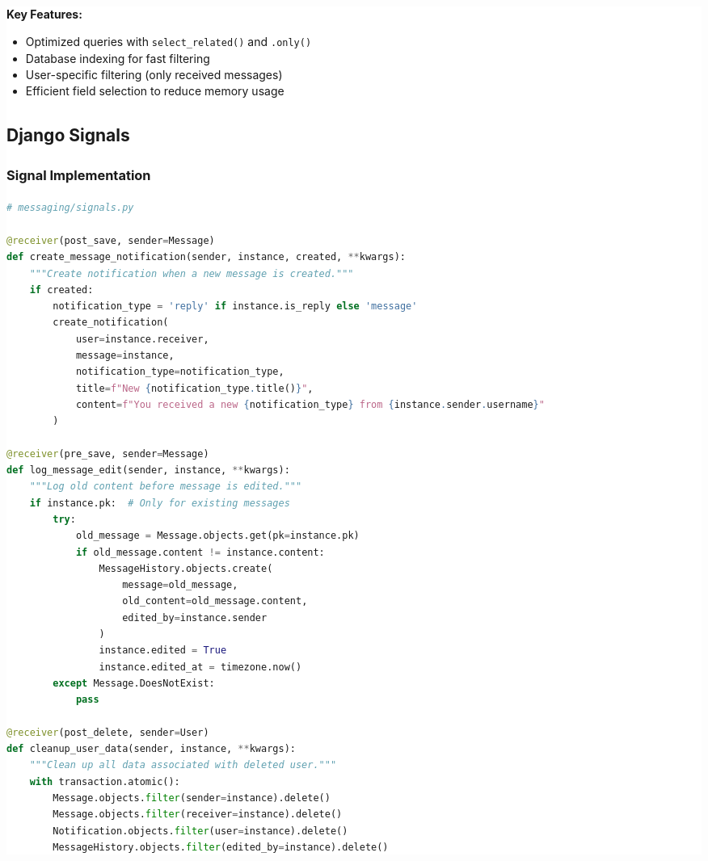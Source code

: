 **Key Features:**
- Optimized queries with `select_related()` and `.only()`
- Database indexing for fast filtering
- User-specific filtering (only received messages)
- Efficient field selection to reduce memory usage

## Django Signals

### Signal Implementation
```python
# messaging/signals.py

@receiver(post_save, sender=Message)
def create_message_notification(sender, instance, created, **kwargs):
    """Create notification when a new message is created."""
    if created:
        notification_type = 'reply' if instance.is_reply else 'message'
        create_notification(
            user=instance.receiver,
            message=instance,
            notification_type=notification_type,
            title=f"New {notification_type.title()}",
            content=f"You received a new {notification_type} from {instance.sender.username}"
        )

@receiver(pre_save, sender=Message)
def log_message_edit(sender, instance, **kwargs):
    """Log old content before message is edited."""
    if instance.pk:  # Only for existing messages
        try:
            old_message = Message.objects.get(pk=instance.pk)
            if old_message.content != instance.content:
                MessageHistory.objects.create(
                    message=old_message,
                    old_content=old_message.content,
                    edited_by=instance.sender
                )
                instance.edited = True
                instance.edited_at = timezone.now()
        except Message.DoesNotExist:
            pass

@receiver(post_delete, sender=User)
def cleanup_user_data(sender, instance, **kwargs):
    """Clean up all data associated with deleted user."""
    with transaction.atomic():
        Message.objects.filter(sender=instance).delete()
        Message.objects.filter(receiver=instance).delete()
        Notification.objects.filter(user=instance).delete()
        MessageHistory.objects.filter(edited_by=instance).delete()
```
